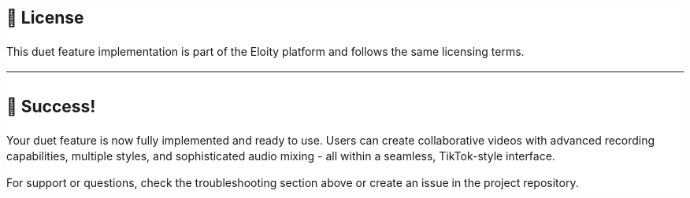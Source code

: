 ## 📄 License

This duet feature implementation is part of the Eloity platform and follows the same licensing terms.

---

## 🎉 Success! 

Your duet feature is now fully implemented and ready to use. Users can create collaborative videos with advanced recording capabilities, multiple styles, and sophisticated audio mixing - all within a seamless, TikTok-style interface.

For support or questions, check the troubleshooting section above or create an issue in the project repository.
